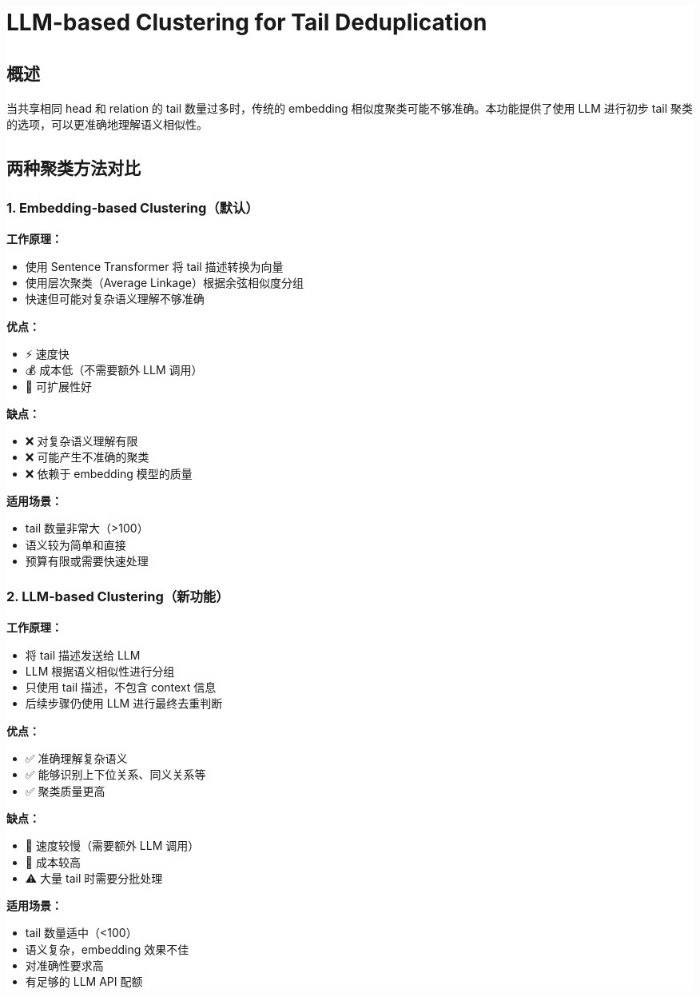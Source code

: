 # LLM-based Clustering for Tail Deduplication

## 概述

当共享相同 head 和 relation 的 tail 数量过多时，传统的 embedding 相似度聚类可能不够准确。本功能提供了使用 LLM 进行初步 tail 聚类的选项，可以更准确地理解语义相似性。

## 两种聚类方法对比

### 1. Embedding-based Clustering（默认）

**工作原理：**
- 使用 Sentence Transformer 将 tail 描述转换为向量
- 使用层次聚类（Average Linkage）根据余弦相似度分组
- 快速但可能对复杂语义理解不够准确

**优点：**
- ⚡ 速度快
- 💰 成本低（不需要额外 LLM 调用）
- 🔄 可扩展性好

**缺点：**
- ❌ 对复杂语义理解有限
- ❌ 可能产生不准确的聚类
- ❌ 依赖于 embedding 模型的质量

**适用场景：**
- tail 数量非常大（>100）
- 语义较为简单和直接
- 预算有限或需要快速处理

### 2. LLM-based Clustering（新功能）

**工作原理：**
- 将 tail 描述发送给 LLM
- LLM 根据语义相似性进行分组
- 只使用 tail 描述，不包含 context 信息
- 后续步骤仍使用 LLM 进行最终去重判断

**优点：**
- ✅ 准确理解复杂语义
- ✅ 能够识别上下位关系、同义关系等
- ✅ 聚类质量更高

**缺点：**
- 🐌 速度较慢（需要额外 LLM 调用）
- 💸 成本较高
- ⚠️ 大量 tail 时需要分批处理

**适用场景：**
- tail 数量适中（<100）
- 语义复杂，embedding 效果不佳
- 对准确性要求高
- 有足够的 LLM API 配额
